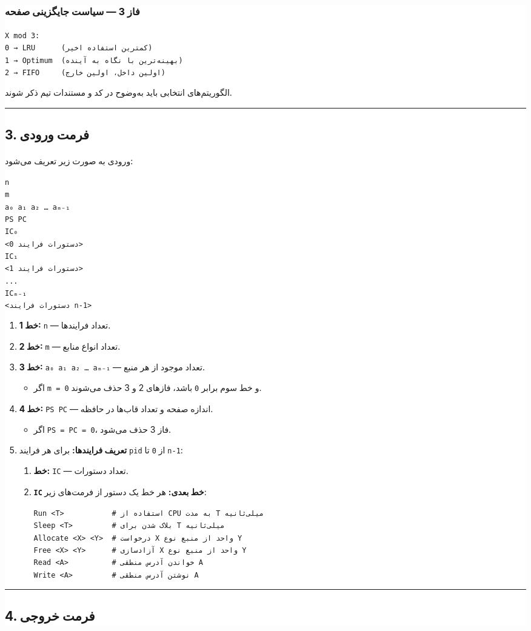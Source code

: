 ### فاز 3 — سیاست جایگزینی صفحه

```
X mod 3:
0 → LRU      (کمترین استفاده اخیر)
1 → Optimum  (بهینه‌ترین با نگاه به آینده)
2 → FIFO     (اولین داخل، اولین خارج)
```

الگوریتم‌های انتخابی باید به‌وضوح در کد و مستندات تیم ذکر شوند.

---

## 3. فرمت ورودی

ورودی به صورت زیر تعریف می‌شود:

```
n                              
m                             
a₀ a₁ a₂ … aₘ₋₁                     
PS PC
IC₀                          
<دستورات فرایند 0>
IC₁       
<دستورات فرایند 1>  
...
ICₘ₋₁
<دستورات فرایند n-1>    
```

1. **خط 1:** `n` — تعداد فرایندها.
2. **خط 2:** `m` — تعداد انواع منابع.
3. **خط 3:** `a₀ a₁ a₂ … aₘ₋₁` — تعداد موجود از هر منبع.

   * اگر `m = 0` و خط سوم برابر `0` باشد، فازهای 2 و 3 حذف می‌شوند.
4. **خط 4:** `PS PC` — اندازه صفحه و تعداد قاب‌ها در حافظه.

   * اگر `PS = PC = 0`، فاز 3 حذف می‌شود.
5. **تعریف فرایندها:** برای هر فرایند `pid` از `0` تا `n-1`:

   1. **خط:** `IC` — تعداد دستورات.
   2. **`IC` خط بعدی:** هر خط یک دستور از فرمت‌های زیر:

      ```
      Run <T>           # استفاده از CPU به مدت T میلی‌ثانیه
      Sleep <T>         # بلاک شدن برای T میلی‌ثانیه
      Allocate <X> <Y>  # درخواست X واحد از منبع نوع Y
      Free <X> <Y>      # آزادسازی X واحد از منبع نوع Y
      Read <A>          # خواندن آدرس منطقی A
      Write <A>         # نوشتن آدرس منطقی A
      ```

---

## 4. فرمت خروجی
